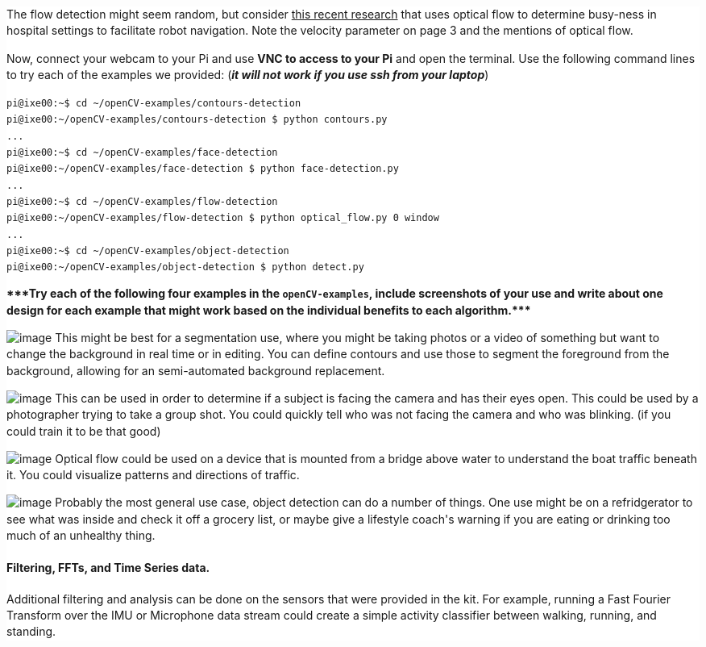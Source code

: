 The flow detection might seem random, but consider [this recent research](https://cseweb.ucsd.edu/~lriek/papers/taylor-icra-2021.pdf) that uses optical flow to determine busy-ness in hospital settings to facilitate robot navigation. Note the velocity parameter on page 3 and the mentions of optical flow.

Now, connect your webcam to your Pi and use **VNC to access to your Pi** and open the terminal. Use the following command lines to try each of the examples we provided:
(***it will not work if you use ssh from your laptop***)

```
pi@ixe00:~$ cd ~/openCV-examples/contours-detection
pi@ixe00:~/openCV-examples/contours-detection $ python contours.py
...
pi@ixe00:~$ cd ~/openCV-examples/face-detection
pi@ixe00:~/openCV-examples/face-detection $ python face-detection.py
...
pi@ixe00:~$ cd ~/openCV-examples/flow-detection
pi@ixe00:~/openCV-examples/flow-detection $ python optical_flow.py 0 window
...
pi@ixe00:~$ cd ~/openCV-examples/object-detection
pi@ixe00:~/openCV-examples/object-detection $ python detect.py
```

**\*\*\*Try each of the following four examples in the `openCV-examples`, include screenshots of your use and write about one design for each example that might work based on the individual benefits to each algorithm.\*\*\***

![image](https://user-images.githubusercontent.com/50084830/197583649-d48fe3f1-b016-4f2e-abca-9089e2b74636.png)
This might be best for a segmentation use, where you might be taking photos or a video of something but want to change the background in real time or in editing. You can define contours and use those to segment the foreground from the background, allowing for an semi-automated background replacement. 

![image](https://user-images.githubusercontent.com/50084830/197584788-1e2473fc-2dd0-4191-931a-62fd278eb995.png)
This can be used in order to determine if a subject is facing the camera and has their eyes open. This could be used by a photographer trying to take a group shot. You could quickly tell who was not facing the camera and who was blinking. (if you could train it to be that good)

![image](https://user-images.githubusercontent.com/50084830/197587381-be613fbc-3cc0-4511-bf7c-bc7980407bbb.png)
Optical flow could be used on a device that is mounted from a bridge above water to understand the boat traffic beneath it. You could visualize patterns and directions of traffic. 

![image](https://user-images.githubusercontent.com/50084830/197589552-7c7b1b3d-fbb2-44f2-abd5-a3692fe2dc7e.png)
Probably the most general use case, object detection can do a number of things. One use might be on a refridgerator to see what was inside and check it off a grocery list, or maybe give a lifestyle coach's warning if you are eating or drinking too much of an unhealthy thing. 


#### Filtering, FFTs, and Time Series data. 
Additional filtering and analysis can be done on the sensors that were provided in the kit. For example, running a Fast Fourier Transform over the IMU or Microphone data stream could create a simple activity classifier between walking, running, and standing.
